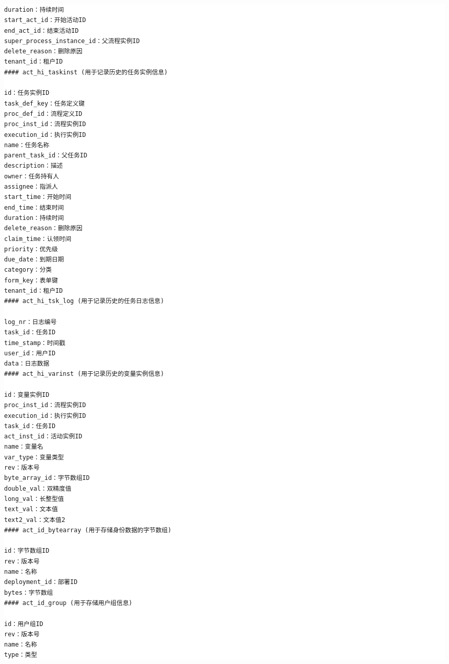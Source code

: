 ```
duration：持续时间
start_act_id：开始活动ID
end_act_id：结束活动ID
super_process_instance_id：父流程实例ID
delete_reason：删除原因
tenant_id：租户ID
#### act_hi_taskinst (用于记录历史的任务实例信息)

id：任务实例ID
task_def_key：任务定义键
proc_def_id：流程定义ID
proc_inst_id：流程实例ID
execution_id：执行实例ID
name：任务名称
parent_task_id：父任务ID
description：描述
owner：任务持有人
assignee：指派人
start_time：开始时间
end_time：结束时间
duration：持续时间
delete_reason：删除原因
claim_time：认领时间
priority：优先级
due_date：到期日期
category：分类
form_key：表单键
tenant_id：租户ID
#### act_hi_tsk_log (用于记录历史的任务日志信息)

log_nr：日志编号
task_id：任务ID
time_stamp：时间戳
user_id：用户ID
data：日志数据
#### act_hi_varinst (用于记录历史的变量实例信息)

id：变量实例ID
proc_inst_id：流程实例ID
execution_id：执行实例ID
task_id：任务ID
act_inst_id：活动实例ID
name：变量名
var_type：变量类型
rev：版本号
byte_array_id：字节数组ID
double_val：双精度值
long_val：长整型值
text_val：文本值
text2_val：文本值2
#### act_id_bytearray (用于存储身份数据的字节数组)

id：字节数组ID
rev：版本号
name：名称
deployment_id：部署ID
bytes：字节数组
#### act_id_group (用于存储用户组信息)

id：用户组ID
rev：版本号
name：名称
type：类型
```